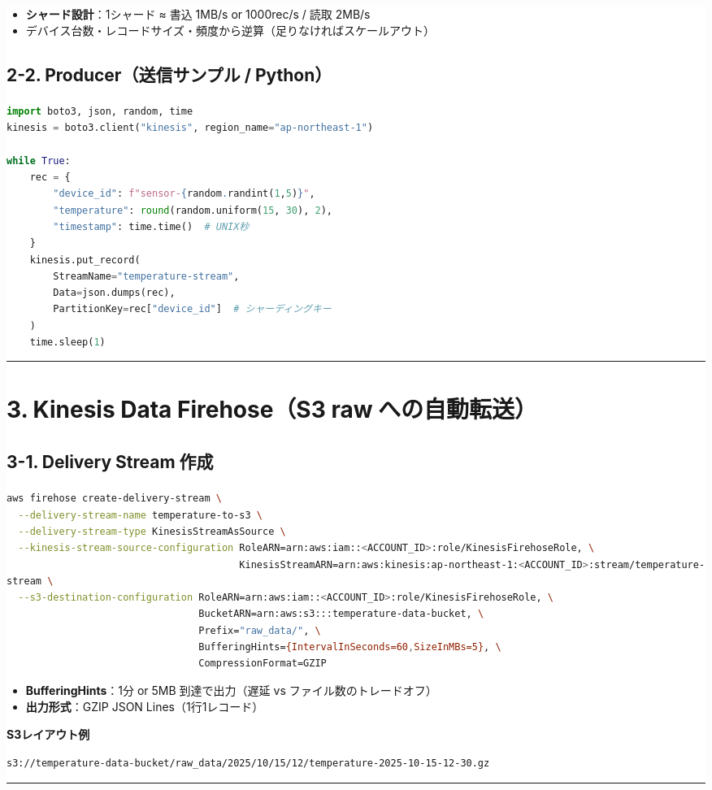 * **シャード設計**：1シャード ≈ 書込 1MB/s or 1000rec/s / 読取 2MB/s
* デバイス台数・レコードサイズ・頻度から逆算（足りなければスケールアウト）

## 2-2. Producer（送信サンプル / Python）

```python
import boto3, json, random, time
kinesis = boto3.client("kinesis", region_name="ap-northeast-1")

while True:
    rec = {
        "device_id": f"sensor-{random.randint(1,5)}",
        "temperature": round(random.uniform(15, 30), 2),
        "timestamp": time.time()  # UNIX秒
    }
    kinesis.put_record(
        StreamName="temperature-stream",
        Data=json.dumps(rec),
        PartitionKey=rec["device_id"]  # シャーディングキー
    )
    time.sleep(1)
```

---

# 3. Kinesis Data Firehose（S3 raw への自動転送）

## 3-1. Delivery Stream 作成

```bash
aws firehose create-delivery-stream \
  --delivery-stream-name temperature-to-s3 \
  --delivery-stream-type KinesisStreamAsSource \
  --kinesis-stream-source-configuration RoleARN=arn:aws:iam::<ACCOUNT_ID>:role/KinesisFirehoseRole, \
                                        KinesisStreamARN=arn:aws:kinesis:ap-northeast-1:<ACCOUNT_ID>:stream/temperature-stream \
  --s3-destination-configuration RoleARN=arn:aws:iam::<ACCOUNT_ID>:role/KinesisFirehoseRole, \
                                 BucketARN=arn:aws:s3:::temperature-data-bucket, \
                                 Prefix="raw_data/", \
                                 BufferingHints={IntervalInSeconds=60,SizeInMBs=5}, \
                                 CompressionFormat=GZIP
```

* **BufferingHints**：1分 or 5MB 到達で出力（遅延 vs ファイル数のトレードオフ）
* **出力形式**：GZIP JSON Lines（1行1レコード）

**S3レイアウト例**

```
s3://temperature-data-bucket/raw_data/2025/10/15/12/temperature-2025-10-15-12-30.gz
```

---